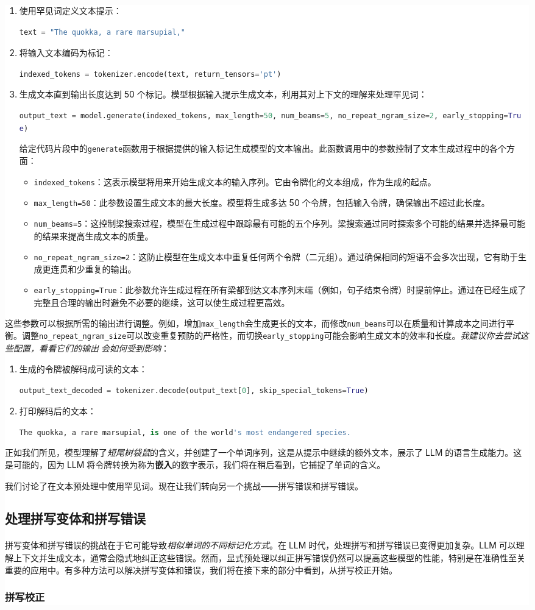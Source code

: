 1.  使用罕见词定义文本提示：

    ```py
    text = "The quokka, a rare marsupial,"
    ```

1.  将输入文本编码为标记：

    ```py
    indexed_tokens = tokenizer.encode(text, return_tensors='pt')
    ```

1.  生成文本直到输出长度达到 50 个标记。模型根据输入提示生成文本，利用其对上下文的理解来处理罕见词：

    ```py
    output_text = model.generate(indexed_tokens, max_length=50, num_beams=5, no_repeat_ngram_size=2, early_stopping=True)
    ```

    给定代码片段中的`generate`函数用于根据提供的输入标记生成模型的文本输出。此函数调用中的参数控制了文本生成过程中的各个方面：

    +   `indexed_tokens`：这表示模型将用来开始生成文本的输入序列。它由令牌化的文本组成，作为生成的起点。

    +   `max_length=50`：此参数设置生成文本的最大长度。模型将生成多达 50 个令牌，包括输入令牌，确保输出不超过此长度。

    +   `num_beams=5`：这控制梁搜索过程，模型在生成过程中跟踪最有可能的五个序列。梁搜索通过同时探索多个可能的结果并选择最可能的结果来提高生成文本的质量。

    +   `no_repeat_ngram_size=2`：这防止模型在生成文本中重复任何两个令牌（二元组）。通过确保相同的短语不会多次出现，它有助于生成更连贯和少重复的输出。

    +   `early_stopping=True`：此参数允许生成过程在所有梁都到达文本序列末端（例如，句子结束令牌）时提前停止。通过在已经生成了完整且合理的输出时避免不必要的继续，这可以使生成过程更高效。

这些参数可以根据所需的输出进行调整。例如，增加`max_length`会生成更长的文本，而修改`num_beams`可以在质量和计算成本之间进行平衡。调整`no_repeat_ngram_size`可以改变重复预防的严格性，而切换`early_stopping`可能会影响生成文本的效率和长度。*我建议你去尝试这些配置，看看它们的输出* *会如何受到影响*：

1.  生成的令牌被解码成可读的文本：

    ```py
    output_text_decoded = tokenizer.decode(output_text[0], skip_special_tokens=True)
    ```

1.  打印解码后的文本：

    ```py
    The quokka, a rare marsupial, is one of the world's most endangered species.
    ```

正如我们所见，模型理解了*短尾树袋鼠*的含义，并创建了一个单词序列，这是从提示中继续的额外文本，展示了 LLM 的语言生成能力。这是可能的，因为 LLM 将令牌转换为称为**嵌入**的数字表示，我们将在稍后看到，它捕捉了单词的含义。

我们讨论了在文本预处理中使用罕见词。现在让我们转向另一个挑战——拼写错误和拼写错误。

## 处理拼写变体和拼写错误

拼写变体和拼写错误的挑战在于它可能导致*相似单词的不同标记化方式*。在 LLM 时代，处理拼写和拼写错误已变得更加复杂。LLM 可以理解上下文并生成文本，通常会隐式地纠正这些错误。然而，显式预处理以纠正拼写错误仍然可以提高这些模型的性能，特别是在准确性至关重要的应用中。有多种方法可以解决拼写变体和错误，我们将在接下来的部分中看到，从拼写校正开始。

### 拼写校正
